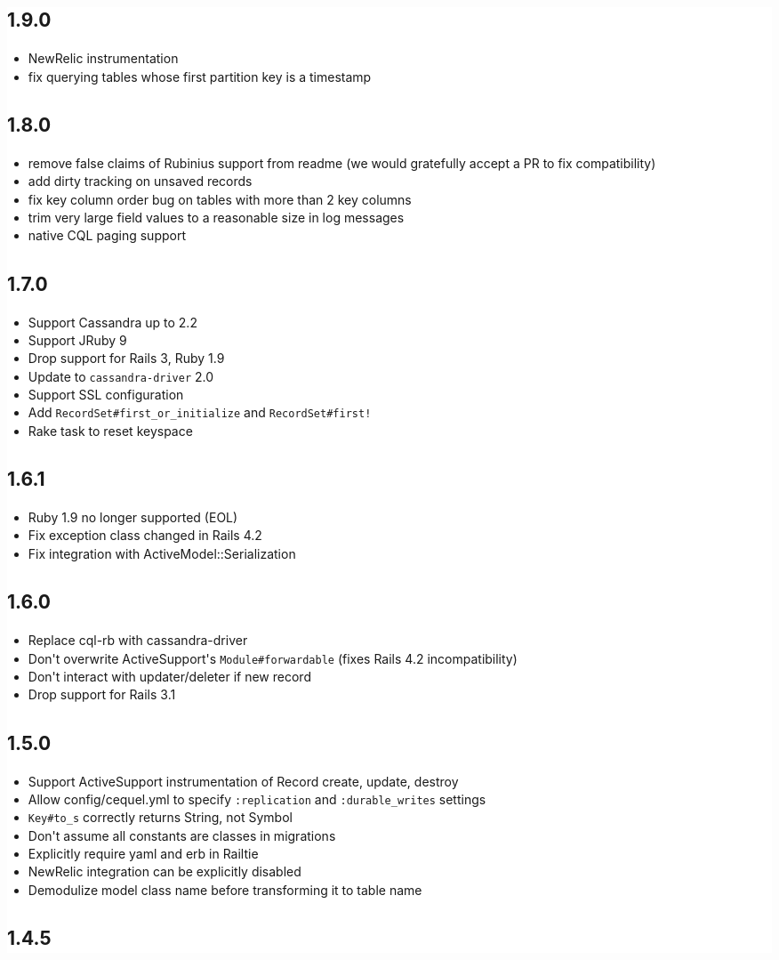 ## 1.9.0

* NewRelic instrumentation
* fix querying tables whose first partition key is a timestamp

## 1.8.0

* remove false claims of Rubinius support from readme (we would gratefully accept a PR to fix compatibility)
* add dirty tracking on unsaved records
* fix key column order bug on tables with more than 2 key columns
* trim very large field values to a reasonable size in log messages
* native CQL paging support

## 1.7.0

* Support Cassandra up to 2.2
* Support JRuby 9
* Drop support for Rails 3, Ruby 1.9
* Update to `cassandra-driver` 2.0
* Support SSL configuration
* Add `RecordSet#first_or_initialize` and `RecordSet#first!`
* Rake task to reset keyspace

## 1.6.1

* Ruby 1.9 no longer supported (EOL)
* Fix exception class changed in Rails 4.2
* Fix integration with ActiveModel::Serialization

## 1.6.0

* Replace cql-rb with cassandra-driver
* Don't overwrite ActiveSupport's `Module#forwardable` (fixes Rails 4.2
  incompatibility)
* Don't interact with updater/deleter if new record
* Drop support for Rails 3.1

## 1.5.0

* Support ActiveSupport instrumentation of Record create, update, destroy
* Allow config/cequel.yml to specify `:replication` and `:durable_writes`
  settings
* `Key#to_s` correctly returns String, not Symbol
* Don't assume all constants are classes in migrations
* Explicitly require yaml and erb in Railtie
* NewRelic integration can be explicitly disabled
* Demodulize model class name before transforming it to table name

## 1.4.5
